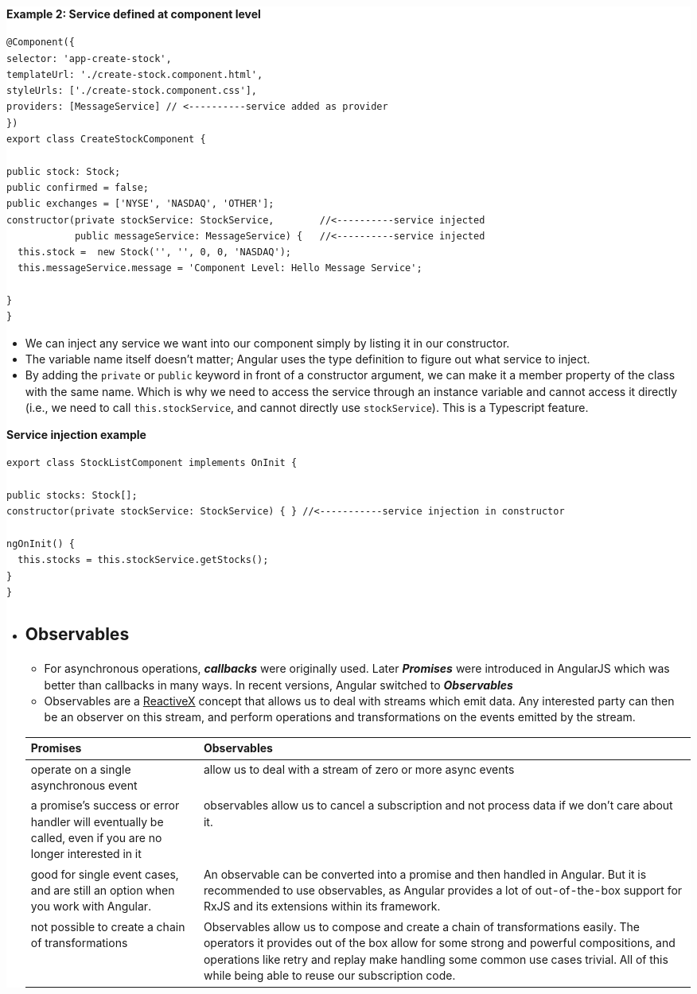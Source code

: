  __Example 2: Service defined at component level__
  ```
  @Component({
  selector: 'app-create-stock',
  templateUrl: './create-stock.component.html',
  styleUrls: ['./create-stock.component.css'],
  providers: [MessageService] // <----------service added as provider
  })
  export class CreateStockComponent {
  
  public stock: Stock;
  public confirmed = false;
  public exchanges = ['NYSE', 'NASDAQ', 'OTHER'];
  constructor(private stockService: StockService,        //<----------service injected
              public messageService: MessageService) {   //<----------service injected
    this.stock =  new Stock('', '', 0, 0, 'NASDAQ');
    this.messageService.message = 'Component Level: Hello Message Service';
  
  }
  }
  ```
  
  * We can inject any service we want into our component simply by listing it in our constructor. 
  * The variable name itself doesn’t matter; Angular uses the type definition to figure out what service to inject.
  * By adding the `private` or `public` keyword in front of a constructor argument, we can make it a member property of the class with the same name. Which is why we need to access the service through an instance variable and cannot access it directly (i.e., we need to call `this.stockService`, and cannot directly use `stockService`). This is a Typescript feature.
  
  __Service injection example__
  ```
  export class StockListComponent implements OnInit {
  
  public stocks: Stock[];
  constructor(private stockService: StockService) { } //<-----------service injection in constructor 
  
  ngOnInit() {
    this.stocks = this.stockService.getStocks(); 
  }
  }
  ```
- ## Observables
  
  * For asynchronous operations, ***callbacks*** were originally used. Later ***Promises*** were introduced in AngularJS which was better than callbacks in many ways. In recent versions, Angular switched to ***Observables***
  * Observables are a [ReactiveX](http://reactivex.io/intro.html) concept that allows us to deal with streams which emit data. Any interested party can then be an observer on this stream, and perform operations and transformations on the events emitted by the stream.
  
  
  | Promises | Observables | 
  | --- | --- | 
  | operate on a single asynchronous event | allow us to deal with a stream of zero or more async events |
  | a promise’s success or error handler will eventually be called, even if you are no longer interested in it | observables allow us to cancel a subscription and not process data if we don’t care about it. |
  | good for single event cases, and are still an option when you work with Angular. | An observable can be converted into a promise and then handled in Angular. But it is recommended to use observables, as Angular provides a lot of out-of-the-box support for RxJS and its extensions within its framework.|
  | not possible to create a chain of transformations | Observables allow us to compose and create a chain of transformations easily. The operators it provides out of the box allow for some strong and powerful compositions, and operations like retry and replay make handling some common use cases trivial. All of this while being able to reuse our subscription code.|
  